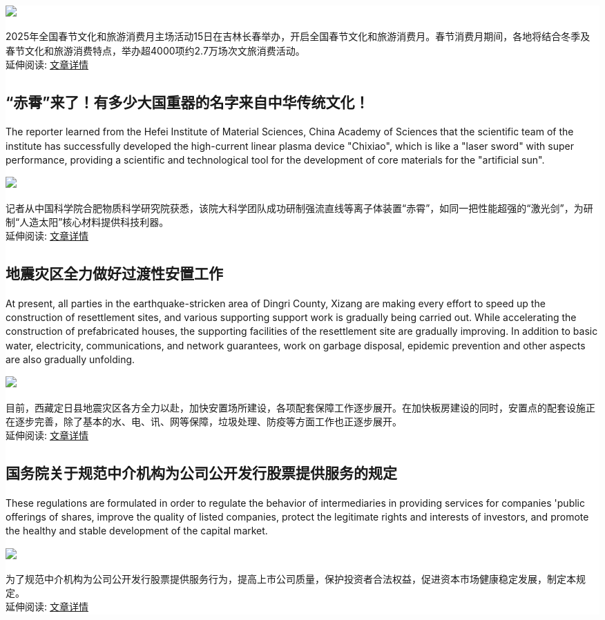 <img src="https://p4.img.cctvpic.com/photoworkspace/2025/01/15/2025011520134631574.jpg" />   

2025年全国春节文化和旅游消费月主场活动15日在吉林长春举办，开启全国春节文化和旅游消费月。春节消费月期间，各地将结合冬季及春节文化和旅游消费特点，举办超4000项约2.7万场次文旅消费活动。   
延伸阅读: [文章详情](https://news.cctv.com/2025/01/15/ARTIq8oILrVPUon2AQUiYxZU250115.shtml)   

<qrcode title="2025年全国春节文化和旅游消费月将举办约2.7万场次文旅消费活动" image="https://p4.img.cctvpic.com/photoworkspace/2025/01/15/2025011520134631574.jpg" />   

## “赤霄”来了！有多少大国重器的名字来自中华传统文化！   
The reporter learned from the Hefei Institute of Material Sciences, China Academy of Sciences that the scientific team of the institute has successfully developed the high-current linear plasma device "Chixiao", which is like a "laser sword" with super performance, providing a scientific and technological tool for the development of core materials for the "artificial sun".   

<img src="https://p1.img.cctvpic.com/photoworkspace/2025/01/15/2025011520111384314.jpg" />   

记者从中国科学院合肥物质科学研究院获悉，该院大科学团队成功研制强流直线等离子体装置“赤霄”，如同一把性能超强的“激光剑”，为研制“人造太阳”核心材料提供科技利器。   
延伸阅读: [文章详情](https://news.cctv.com/2025/01/15/ARTIRxyvzn01fLbnF4NxPkIv250115.shtml)   

<qrcode title="“赤霄”来了！有多少大国重器的名字来自中华传统文化！" image="https://p1.img.cctvpic.com/photoworkspace/2025/01/15/2025011520111384314.jpg" />   

## 地震灾区全力做好过渡性安置工作   
At present, all parties in the earthquake-stricken area of Dingri County, Xizang are making every effort to speed up the construction of resettlement sites, and various supporting support work is gradually being carried out. While accelerating the construction of prefabricated houses, the supporting facilities of the resettlement site are gradually improving. In addition to basic water, electricity, communications, and network guarantees, work on garbage disposal, epidemic prevention and other aspects are also gradually unfolding.   

<img src="https://p2.img.cctvpic.com/photoworkspace/2025/01/15/2025011520075938490.jpg" />   

目前，西藏定日县地震灾区各方全力以赴，加快安置场所建设，各项配套保障工作逐步展开。在加快板房建设的同时，安置点的配套设施正在逐步完善，除了基本的水、电、讯、网等保障，垃圾处理、防疫等方面工作也正逐步展开。   
延伸阅读: [文章详情](https://news.cctv.com/2025/01/15/ARTIFDYWjysNtIGq70NYiNo8250115.shtml)   

<qrcode title="地震灾区全力做好过渡性安置工作" image="https://p2.img.cctvpic.com/photoworkspace/2025/01/15/2025011520075938490.jpg" />   

## 国务院关于规范中介机构为公司公开发行股票提供服务的规定   
These regulations are formulated in order to regulate the behavior of intermediaries in providing services for companies 'public offerings of shares, improve the quality of listed companies, protect the legitimate rights and interests of investors, and promote the healthy and stable development of the capital market.   

<img src="https://p1.img.cctvpic.com/photoworkspace/2025/01/15/2025011520003582492.jpg" />   

为了规范中介机构为公司公开发行股票提供服务行为，提高上市公司质量，保护投资者合法权益，促进资本市场健康稳定发展，制定本规定。   
延伸阅读: [文章详情](https://news.cctv.com/2025/01/15/ARTIJvhsR9ltAEDWoYsJinN0250115.shtml)   

<qrcode title="国务院关于规范中介机构为公司公开发行股票提供服务的规定" image="https://p1.img.cctvpic.com/photoworkspace/2025/01/15/2025011520003582492.jpg" />   
